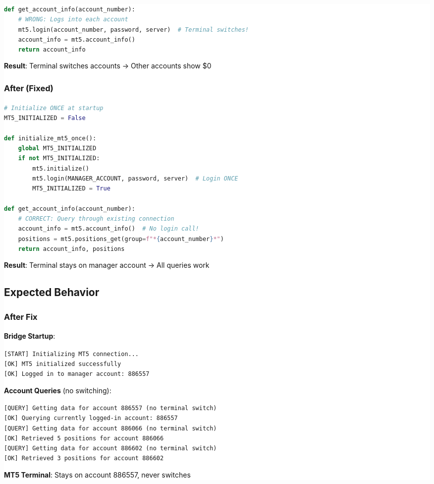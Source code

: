 ```python
def get_account_info(account_number):
    # WRONG: Logs into each account
    mt5.login(account_number, password, server)  # Terminal switches!
    account_info = mt5.account_info()
    return account_info
```

**Result**: Terminal switches accounts → Other accounts show $0

### After (Fixed)

```python
# Initialize ONCE at startup
MT5_INITIALIZED = False

def initialize_mt5_once():
    global MT5_INITIALIZED
    if not MT5_INITIALIZED:
        mt5.initialize()
        mt5.login(MANAGER_ACCOUNT, password, server)  # Login ONCE
        MT5_INITIALIZED = True

def get_account_info(account_number):
    # CORRECT: Query through existing connection
    account_info = mt5.account_info()  # No login call!
    positions = mt5.positions_get(group=f"*{account_number}*")
    return account_info, positions
```

**Result**: Terminal stays on manager account → All queries work

## Expected Behavior

### After Fix

**Bridge Startup**:
```
[START] Initializing MT5 connection...
[OK] MT5 initialized successfully
[OK] Logged in to manager account: 886557
```

**Account Queries** (no switching):
```
[QUERY] Getting data for account 886557 (no terminal switch)
[OK] Querying currently logged-in account: 886557
[QUERY] Getting data for account 886066 (no terminal switch)
[OK] Retrieved 5 positions for account 886066
[QUERY] Getting data for account 886602 (no terminal switch)
[OK] Retrieved 3 positions for account 886602
```

**MT5 Terminal**: Stays on account 886557, never switches

